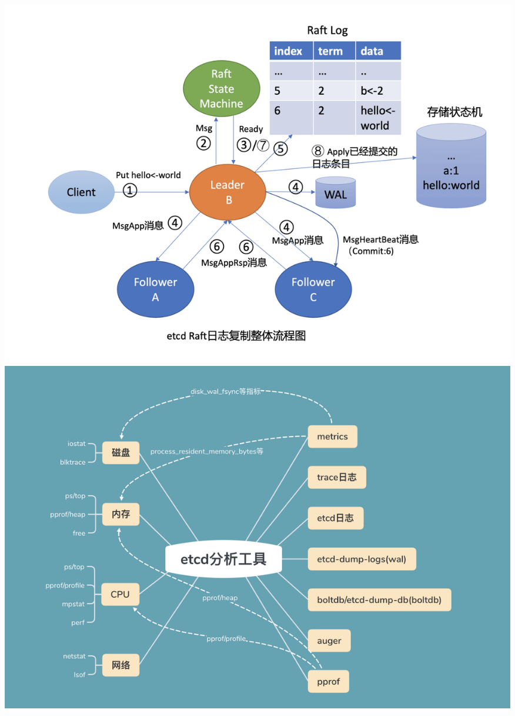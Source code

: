 ![](images/7df58f54f95748dbbe178135fe2baef7.jpg)



![](images/bdd17ac0a4fd4a5fb237d812000d10e4.jpg)
